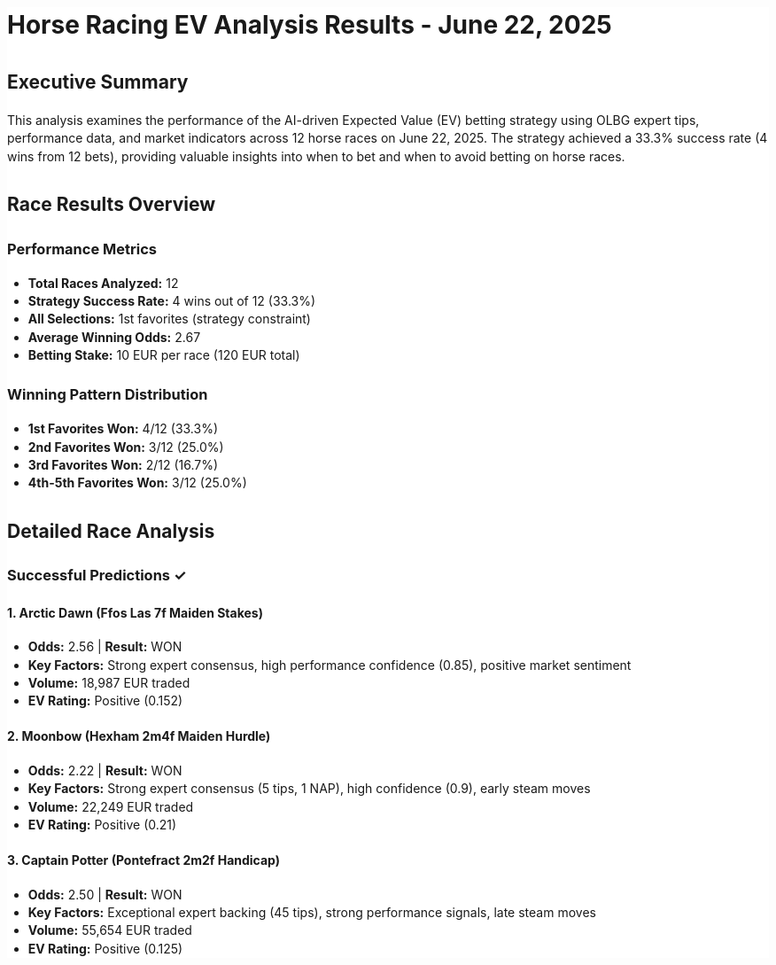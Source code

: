# Horse Racing EV Analysis Results - June 22, 2025

## Executive Summary

This analysis examines the performance of the AI-driven Expected Value (EV) betting strategy using OLBG expert tips, performance data, and market indicators across 12 horse races on June 22, 2025. The strategy achieved a 33.3% success rate (4 wins from 12 bets), providing valuable insights into when to bet and when to avoid betting on horse races.

## Race Results Overview

### Performance Metrics
- **Total Races Analyzed:** 12
- **Strategy Success Rate:** 4 wins out of 12 (33.3%)
- **All Selections:** 1st favorites (strategy constraint)
- **Average Winning Odds:** 2.67
- **Betting Stake:** 10 EUR per race (120 EUR total)

### Winning Pattern Distribution
- **1st Favorites Won:** 4/12 (33.3%)
- **2nd Favorites Won:** 3/12 (25.0%)
- **3rd Favorites Won:** 2/12 (16.7%)
- **4th-5th Favorites Won:** 3/12 (25.0%)

## Detailed Race Analysis

### Successful Predictions ✓

#### 1. Arctic Dawn (Ffos Las 7f Maiden Stakes)
- **Odds:** 2.56 | **Result:** WON
- **Key Factors:** Strong expert consensus, high performance confidence (0.85), positive market sentiment
- **Volume:** 18,987 EUR traded
- **EV Rating:** Positive (0.152)

#### 2. Moonbow (Hexham 2m4f Maiden Hurdle)
- **Odds:** 2.22 | **Result:** WON  
- **Key Factors:** Strong expert consensus (5 tips, 1 NAP), high confidence (0.9), early steam moves
- **Volume:** 22,249 EUR traded
- **EV Rating:** Positive (0.21)

#### 3. Captain Potter (Pontefract 2m2f Handicap)
- **Odds:** 2.50 | **Result:** WON
- **Key Factors:** Exceptional expert backing (45 tips), strong performance signals, late steam moves
- **Volume:** 55,654 EUR traded
- **EV Rating:** Positive (0.125)

